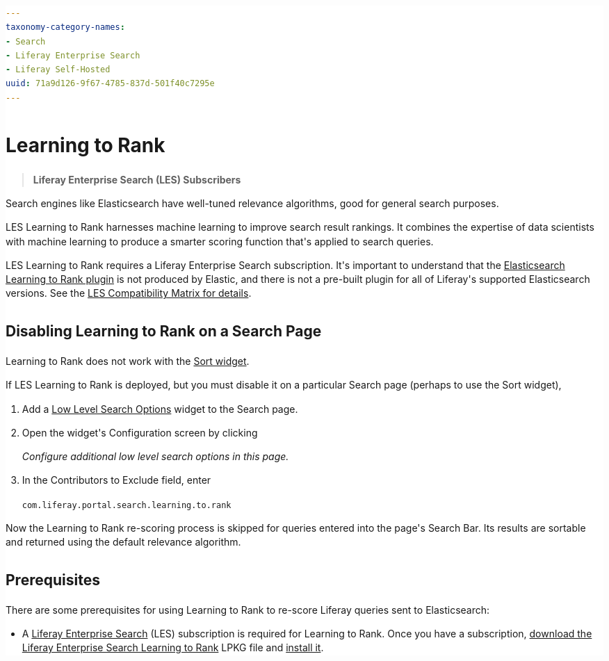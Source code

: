 ```yaml
---
taxonomy-category-names:
- Search
- Liferay Enterprise Search
- Liferay Self-Hosted
uuid: 71a9d126-9f67-4785-837d-501f40c7295e
---
```

# Learning to Rank

> **Liferay Enterprise Search (LES) Subscribers**

Search engines like Elasticsearch have well-tuned relevance algorithms, good for general search purposes.

LES Learning to Rank harnesses machine learning to improve search result rankings. It combines the expertise of data scientists with machine learning to produce a smarter scoring function that's applied to search queries.

LES Learning to Rank requires a Liferay Enterprise Search subscription. It's important to understand that the [Elasticsearch Learning to Rank plugin](https://elasticsearch-learning-to-rank.readthedocs.io/en/latest/index.html) is not produced by Elastic, and there is not a pre-built plugin for all of Liferay's supported Elasticsearch versions. See the [LES Compatibility Matrix for details](https://help.liferay.com/hc/en-us/articles/360016511651#Liferay-Enterprise-Search).

## Disabling Learning to Rank on a Search Page

Learning to Rank does not work with the [Sort widget](../search-pages-and-widgets/search-results/sorting-search-results.md).

If LES Learning to Rank is deployed, but you must disable it on a particular Search page (perhaps to use the Sort widget),

1. Add a [Low Level Search Options](../search-pages-and-widgets/search-results/understanding-low-level-search-options.md) widget to the Search page.

1. Open the widget's Configuration screen by clicking 

   _Configure additional low level search options in this page._

1. In the Contributors to Exclude field, enter

    `com.liferay.portal.search.learning.to.rank`

Now the Learning to Rank re-scoring process is skipped for queries entered into the page's Search Bar. Its results are sortable and returned using the default relevance algorithm.

## Prerequisites 

There are some prerequisites for using Learning to Rank to re-score Liferay queries sent to Elasticsearch:

- A [Liferay Enterprise Search](https://www.liferay.com/products/dxp/enterprise-search) (LES) subscription is required for Learning to Rank. Once you have a subscription, [download the Liferay Enterprise Search Learning to Rank](https://customer.liferay.com/en/downloads?p_p_id=com_liferay_osb_customer_downloads_display_web_DownloadsDisplayPortlet&_com_liferay_osb_customer_downloads_display_web_DownloadsDisplayPortlet_productAssetCategoryId=118191013&_com_liferay_osb_customer_downloads_display_web_DownloadsDisplayPortlet_fileTypeAssetCategoryId=118191060) LPKG file and [install it](../../system-administration/installing-and-managing-apps/installing-apps.md).
